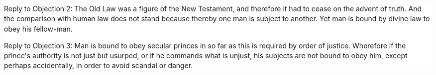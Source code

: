 Reply to Objection 2: The Old Law was a figure of the New Testament, and therefore it had to cease on the advent of truth. And the comparison with human law does not stand because thereby one man is subject to another. Yet man is bound by divine law to obey his fellow-man.

Reply to Objection 3: Man is bound to obey secular princes in so far as this is required by order of justice. Wherefore if the prince's authority is not just but usurped, or if he commands what is unjust, his subjects are not bound to obey him, except perhaps accidentally, in order to avoid scandal or danger.

